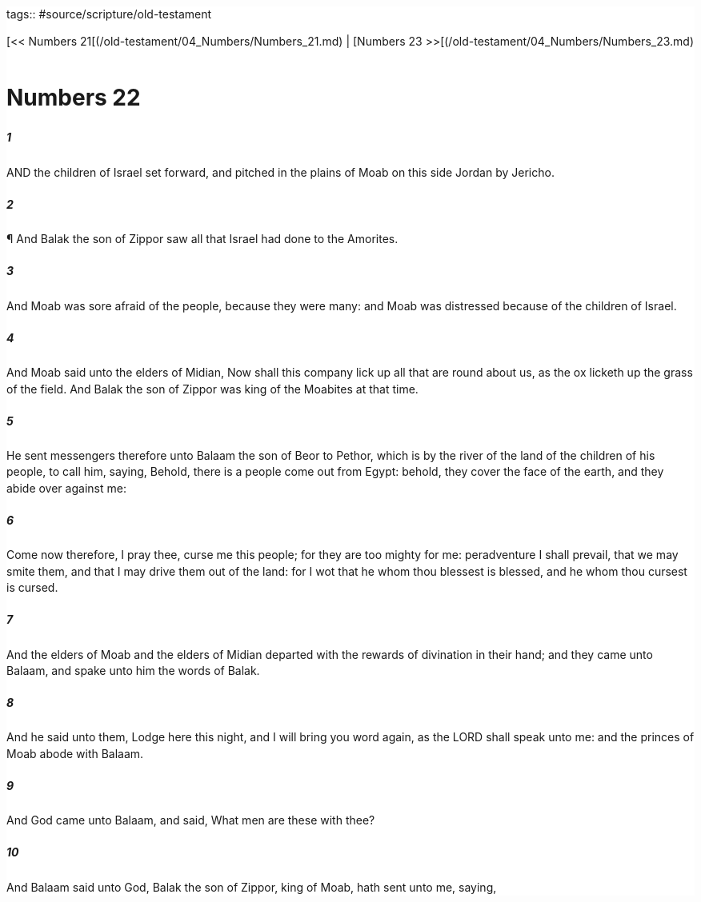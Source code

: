 tags:: #source/scripture/old-testament

[<< Numbers 21[(/old-testament/04_Numbers/Numbers_21.md) | [Numbers 23 >>[(/old-testament/04_Numbers/Numbers_23.md)

# Numbers 22

##### 1

AND the children of Israel set forward, and pitched in the plains of Moab on this side Jordan by Jericho.

##### 2

¶ And Balak the son of Zippor saw all that Israel had done to the Amorites.

##### 3

And Moab was sore afraid of the people, because they were many: and Moab was distressed because of the children of Israel.

##### 4

And Moab said unto the elders of Midian, Now shall this company lick up all that are round about us, as the ox licketh up the grass of the field. And Balak the son of Zippor was king of the Moabites at that time.

##### 5

He sent messengers therefore unto Balaam the son of Beor to Pethor, which is by the river of the land of the children of his people, to call him, saying, Behold, there is a people come out from Egypt: behold, they cover the face of the earth, and they abide over against me:

##### 6

Come now therefore, I pray thee, curse me this people; for they are too mighty for me: peradventure I shall prevail, that we may smite them, and that I may drive them out of the land: for I wot that he whom thou blessest is blessed, and he whom thou cursest is cursed.

##### 7

And the elders of Moab and the elders of Midian departed with the rewards of divination in their hand; and they came unto Balaam, and spake unto him the words of Balak.

##### 8

And he said unto them, Lodge here this night, and I will bring you word again, as the LORD shall speak unto me: and the princes of Moab abode with Balaam.

##### 9

And God came unto Balaam, and said, What men are these with thee?

##### 10

And Balaam said unto God, Balak the son of Zippor, king of Moab, hath sent unto me, saying,
